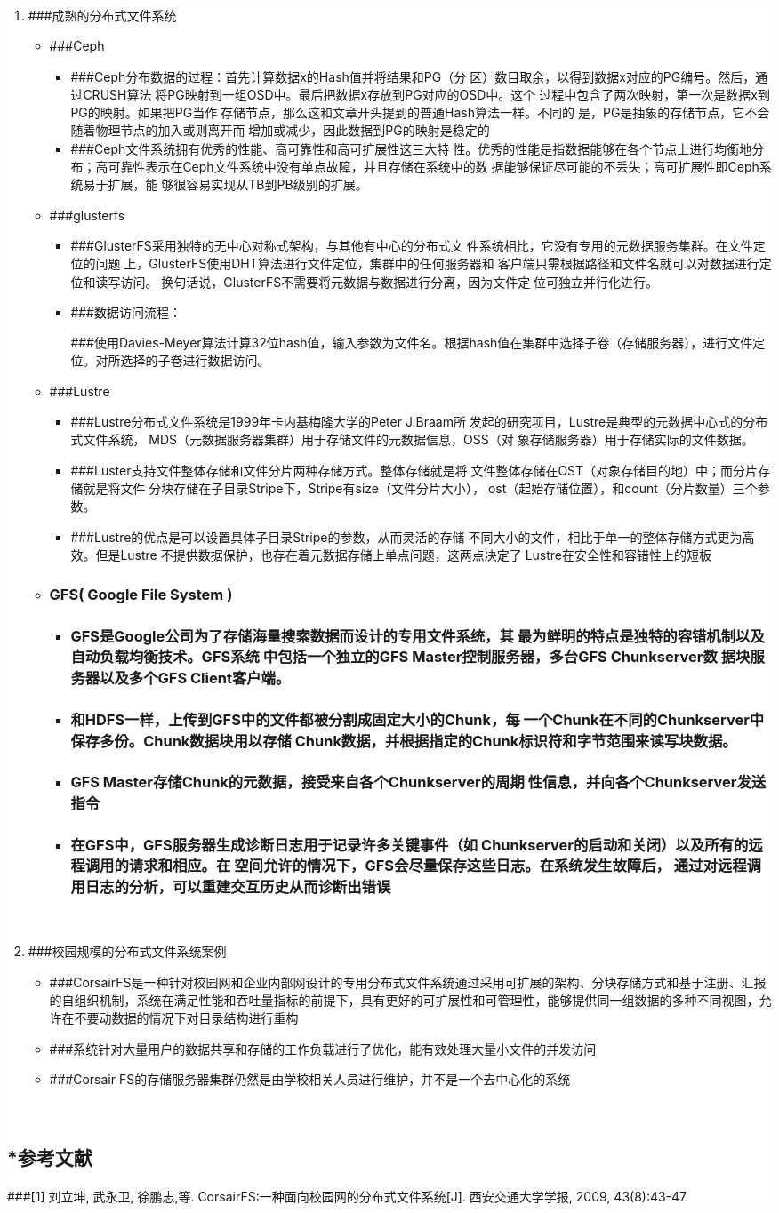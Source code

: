 1. ###成熟的分布式文件系统

   - ###Ceph

     - ###Ceph分布数据的过程：首先计算数据x的Hash值并将结果和PG（分 区）数目取余，以得到数据x对应的PG编号。然后，通过CRUSH算法 将PG映射到一组OSD中。最后把数据x存放到PG对应的OSD中。这个 过程中包含了两次映射，第一次是数据x到PG的映射。如果把PG当作 存储节点，那么这和文章开头提到的普通Hash算法一样。不同的 是，PG是抽象的存储节点，它不会随着物理节点的加入或则离开而 增加或减少，因此数据到PG的映射是稳定的
     - ###Ceph文件系统拥有优秀的性能、高可靠性和高可扩展性这三大特 性。优秀的性能是指数据能够在各个节点上进行均衡地分布；高可靠性表示在Ceph文件系统中没有单点故障，并且存储在系统中的数 据能够保证尽可能的不丢失；高可扩展性即Ceph系统易于扩展，能 够很容易实现从TB到PB级别的扩展。

   - ###glusterfs

     - ###GlusterFS采用独特的无中心对称式架构，与其他有中心的分布式文 件系统相比，它没有专用的元数据服务集群。在文件定位的问题 上，GlusterFS使用DHT算法进行文件定位，集群中的任何服务器和 客户端只需根据路径和文件名就可以对数据进行定位和读写访问。 换句话说，GlusterFS不需要将元数据与数据进行分离，因为文件定 位可独立并行化进行。

     - ###数据访问流程：

       ###使用Davies-Meyer算法计算32位hash值，输入参数为文件名。根据hash值在集群中选择子卷（存储服务器），进行文件定位。对所选择的子卷进行数据访问。

   - ###Lustre

     - ###Lustre分布式文件系统是1999年卡内基梅隆大学的Peter J.Braam所 发起的研究项目，Lustre是典型的元数据中心式的分布式文件系统， MDS（元数据服务器集群）用于存储文件的元数据信息，OSS（对 象存储服务器）用于存储实际的文件数据。 

     - ###Luster支持文件整体存储和文件分片两种存储方式。整体存储就是将 文件整体存储在OST（对象存储目的地）中；而分片存储就是将文件 分块存储在子目录Stripe下，Stripe有size（文件分片大小）， ost（起始存储位置），和count（分片数量）三个参数。

     - ###Lustre的优点是可以设置具体子目录Stripe的参数，从而灵活的存储 不同大小的文件，相比于单一的整体存储方式更为高效。但是Lustre 不提供数据保护，也存在着元数据存储上单点问题，这两点决定了 Lustre在安全性和容错性上的短板

   - ### GFS( Google File System )

     - ### GFS是Google公司为了存储海量搜索数据而设计的专用文件系统，其 最为鲜明的特点是独特的容错机制以及自动负载均衡技术。GFS系统 中包括一个独立的GFS Master控制服务器，多台GFS Chunkserver数 据块服务器以及多个GFS Client客户端。

     - ### 和HDFS一样，上传到GFS中的文件都被分割成固定大小的Chunk，每 一个Chunk在不同的Chunkserver中保存多份。Chunk数据块用以存储 Chunk数据，并根据指定的Chunk标识符和字节范围来读写块数据。 

     - ### GFS Master存储Chunk的元数据，接受来自各个Chunkserver的周期 性信息，并向各个Chunkserver发送指令

     - ### 在GFS中，GFS服务器生成诊断日志用于记录许多关键事件（如 Chunkserver的启动和关闭）以及所有的远程调用的请求和相应。在 空间允许的情况下，GFS会尽量保存这些日志。在系统发生故障后， 通过对远程调用日志的分析，可以重建交互历史从而诊断出错误

       ​

2. ###校园规模的分布式文件系统案例

   - ###CorsairFS是一种针对校园网和企业内部网设计的专用分布式文件系统通过采用可扩展的架构、分块存储方式和基于注册、汇报的自组织机制，系统在满足性能和吞吐量指标的前提下，具有更好的可扩展性和可管理性，能够提供同一组数据的多种不同视图，允许在不要动数据的情况下对目录结构进行重构

   - ###系统针对大量用户的数据共享和存储的工作负载进行了优化，能有效处理大量小文件的并发访问

   - ###Corsair FS的存储服务器集群仍然是由学校相关人员进行维护，并不是一个去中心化的系统

     ​


## *参考文献

###[1] 刘立坤, 武永卫, 徐鹏志,等. CorsairFS:一种面向校园网的分布式文件系统[J]. 西安交通大学学报, 2009, 43(8):43-47.
